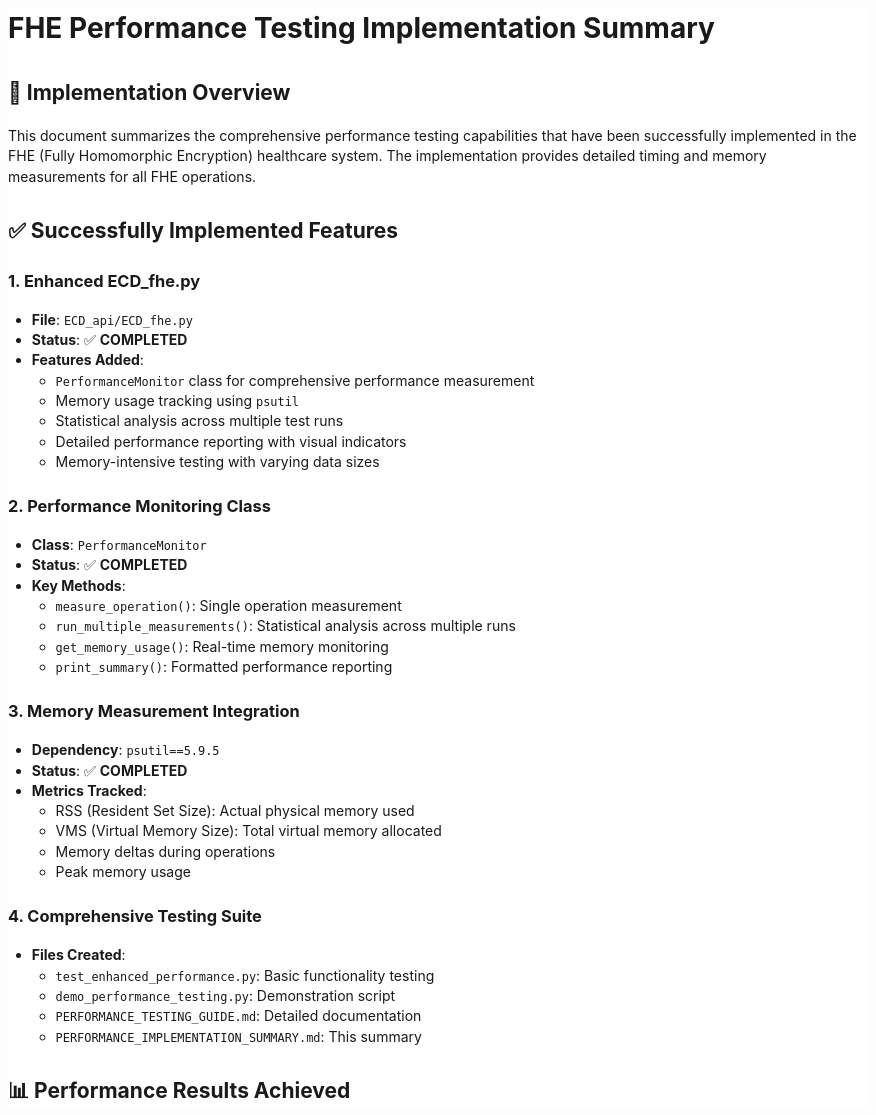 # FHE Performance Testing Implementation Summary

## 🎯 Implementation Overview

This document summarizes the comprehensive performance testing capabilities that have been successfully implemented in the FHE (Fully Homomorphic Encryption) healthcare system. The implementation provides detailed timing and memory measurements for all FHE operations.

## ✅ Successfully Implemented Features

### 1. **Enhanced ECD_fhe.py**
- **File**: `ECD_api/ECD_fhe.py`
- **Status**: ✅ **COMPLETED**
- **Features Added**:
  - `PerformanceMonitor` class for comprehensive performance measurement
  - Memory usage tracking using `psutil`
  - Statistical analysis across multiple test runs
  - Detailed performance reporting with visual indicators
  - Memory-intensive testing with varying data sizes

### 2. **Performance Monitoring Class**
- **Class**: `PerformanceMonitor`
- **Status**: ✅ **COMPLETED**
- **Key Methods**:
  - `measure_operation()`: Single operation measurement
  - `run_multiple_measurements()`: Statistical analysis across multiple runs
  - `get_memory_usage()`: Real-time memory monitoring
  - `print_summary()`: Formatted performance reporting

### 3. **Memory Measurement Integration**
- **Dependency**: `psutil==5.9.5`
- **Status**: ✅ **COMPLETED**
- **Metrics Tracked**:
  - RSS (Resident Set Size): Actual physical memory used
  - VMS (Virtual Memory Size): Total virtual memory allocated
  - Memory deltas during operations
  - Peak memory usage

### 4. **Comprehensive Testing Suite**
- **Files Created**:
  - `test_enhanced_performance.py`: Basic functionality testing
  - `demo_performance_testing.py`: Demonstration script
  - `PERFORMANCE_TESTING_GUIDE.md`: Detailed documentation
  - `PERFORMANCE_IMPLEMENTATION_SUMMARY.md`: This summary

## 📊 Performance Results Achieved
